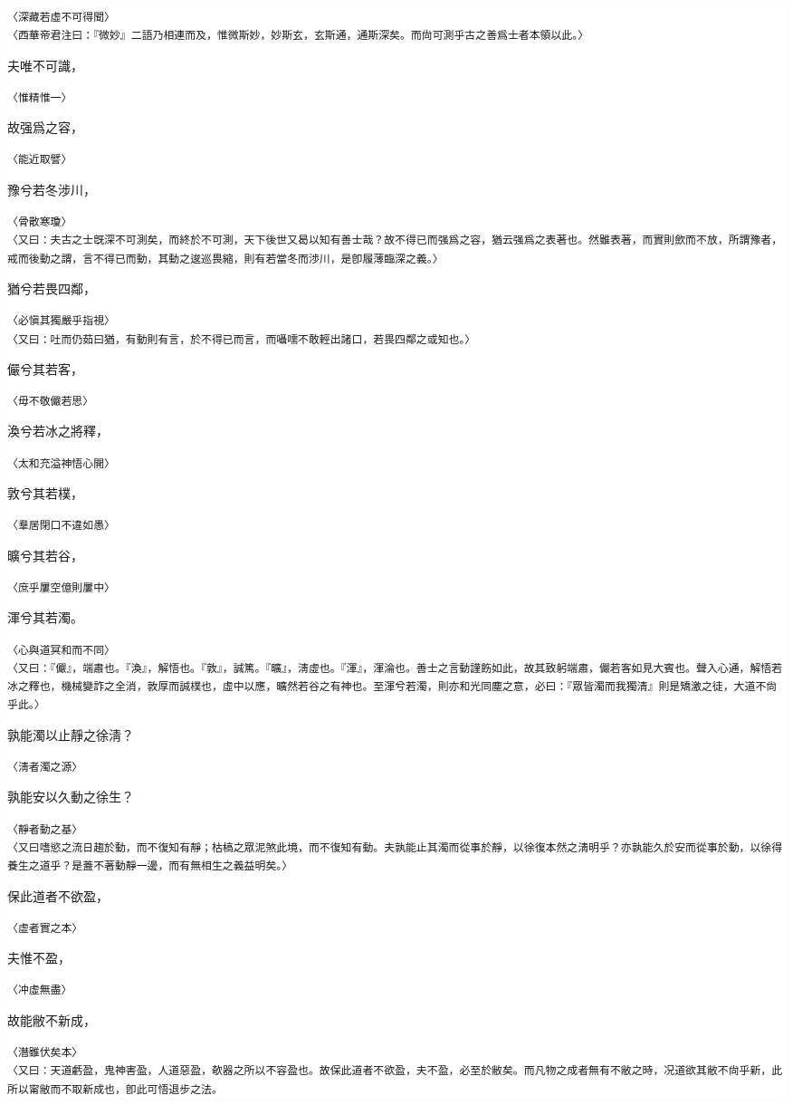     〈深藏若虛不可得聞〉
    〈西華帝君注曰：『微妙』二語乃相連而及，惟微斯妙，妙斯玄，玄斯通，通斯深矣。而尙可測乎古之善爲士者本領以此。〉

夫唯不可識，

    〈惟精惟一〉

故强爲之容，

    〈能近取譬〉

豫兮若冬涉川，

    〈骨散寒瓊〉
    〈又曰：夫古之士旣深不可測矣，而終於不可測，天下後世又曷以知有善士哉？故不得已而强爲之容，猶云强爲之表著也。然雖表著，而實則歛而不放，所謂豫者，戒而後動之謂，言不得已而動，其動之逡巡畏縮，則有若當冬而渉川，是卽履薄臨深之義。〉

猶兮若畏四鄰，

    〈必愼其獨嚴乎指視〉
    〈又曰：吐而仍茹曰猶，有動則有言，於不得已而言，而囁嚅不敢輕出諸口，若畏四鄰之或知也。〉

儼兮其若客，

    〈毋不敬儼若思〉

渙兮若冰之將釋，

    〈太和充溢神悟心開〉

敦兮其若樸，

    〈羣居閉口不違如愚〉

曠兮其若谷，

    〈庶乎屢空億則屢中〉

渾兮其若濁。

    〈心與道冥和而不同〉
    〈又曰：『儼』，端肅也。『渙』，解悟也。『敦』，誠篤。『曠』，淸虛也。『渾』，渾淪也。善士之言動謹飭如此，故其致躬端肅，儼若客如見大賓也。聲入心通，解悟若冰之釋也，機械變詐之全消，敦厚而誠樸也，虛中以應，曠然若谷之有神也。至渾兮若濁，則亦和光同塵之意，必曰：『眾皆濁而我獨淸』則是矯激之徒，大道不尙乎此。〉

孰能濁以止靜之徐淸？

    〈淸者濁之源〉

孰能安以久動之徐生？

    〈靜者動之基〉
    〈又曰嗜慾之流日趨於動，而不復知有靜；枯槁之眾泥煞此境，而不復知有動。夫孰能止其濁而從事於靜，以徐復本然之淸明乎？亦孰能久於安而從事於動，以徐得養生之道乎？是蓋不著動靜一邊，而有無相生之義益明矣。〉

保此道者不欲盈，

    〈虛者實之本〉

夫惟不盈，

    〈冲虛無盡〉

故能敝不新成，

    〈潛雖伏矣本〉
    〈又曰：天道虧盈，鬼神害盈，人道惡盈，欹器之所以不容盈也。故保此道者不欲盈，夫不盈，必至於敝矣。而凡物之成者無有不敝之時，况道欲其敝不尙乎新，此所以甯敝而不取新成也，卽此可悟退步之法。
